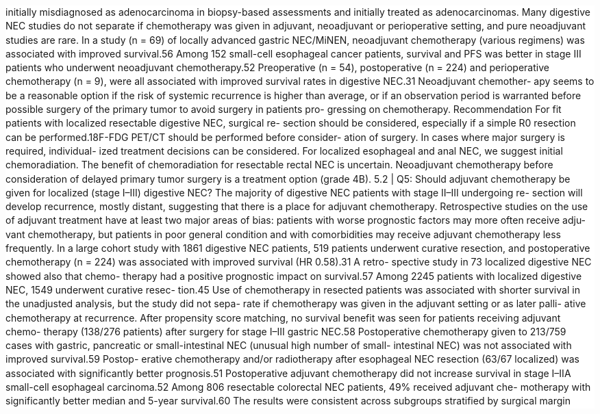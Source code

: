 initially misdiagnosed as adenocarcinoma in biopsy-based assessments
and initially treated as adenocarcinomas. Many digestive NEC studies
do not separate if chemotherapy was given in adjuvant, neoadjuvant
or perioperative setting, and pure neoadjuvant studies are rare. In a
study (n = 69) of locally advanced gastric NEC/MiNEN, neoadjuvant
chemotherapy (various regimens) was associated with improved
survival.56 Among 152 small-cell esophageal cancer patients, survival
and PFS was better in stage III patients who underwent neoadjuvant
chemotherapy.52 Preoperative (n = 54), postoperative (n = 224) and
perioperative chemotherapy (n = 9), were all associated with
improved survival rates in digestive NEC.31 Neoadjuvant chemother-
apy seems to be a reasonable option if the risk of systemic recurrence
is higher than average, or if an observation period is warranted before
possible surgery of the primary tumor to avoid surgery in patients pro-
gressing on chemotherapy.
Recommendation
For fit patients with localized resectable digestive NEC, surgical re-
section should be considered, especially if a simple R0 resection can
be performed.18F-FDG PET/CT should be performed before consider-
ation of surgery. In cases where major surgery is required, individual-
ized treatment decisions can be considered. For localized esophageal
and anal NEC, we suggest initial chemoradiation. The benefit of
chemoradiation for resectable rectal NEC is uncertain. Neoadjuvant
chemotherapy before consideration of delayed primary tumor surgery
is a treatment option (grade 4B).
5.2
|
Q5: Should adjuvant chemotherapy be given
for localized (stage I–III) digestive NEC?
The majority of digestive NEC patients with stage II–III undergoing re-
section will develop recurrence, mostly distant, suggesting that there
is a place for adjuvant chemotherapy. Retrospective studies on the
use of adjuvant treatment have at least two major areas of bias:
patients with worse prognostic factors may more often receive adju-
vant chemotherapy, but patients in poor general condition and with
comorbidities may receive adjuvant chemotherapy less frequently. In
a large cohort study with 1861 digestive NEC patients, 519 patients
underwent
curative
resection,
and
postoperative
chemotherapy
(n = 224) was associated with improved survival (HR 0.58).31 A retro-
spective study in 73 localized digestive NEC showed also that chemo-
therapy had a positive prognostic impact on survival.57 Among 2245
patients with localized digestive NEC, 1549 underwent curative resec-
tion.45 Use of chemotherapy in resected patients was associated with
shorter survival in the unadjusted analysis, but the study did not sepa-
rate if chemotherapy was given in the adjuvant setting or as later palli-
ative chemotherapy at recurrence. After propensity score matching,
no survival benefit was seen for patients receiving adjuvant chemo-
therapy (138/276 patients) after surgery for stage I–III gastric NEC.58
Postoperative chemotherapy given to 213/759 cases with gastric,
pancreatic or small-intestinal NEC (unusual high number of small-
intestinal NEC) was not associated with improved survival.59 Postop-
erative chemotherapy and/or radiotherapy after esophageal NEC
resection (63/67 localized) was associated with significantly better
prognosis.51 Postoperative adjuvant chemotherapy did not increase
survival in stage I–IIA small-cell esophageal carcinoma.52 Among
806 resectable colorectal NEC patients, 49% received adjuvant che-
motherapy with significantly better median and 5-year survival.60 The
results were consistent across subgroups stratified by surgical margin